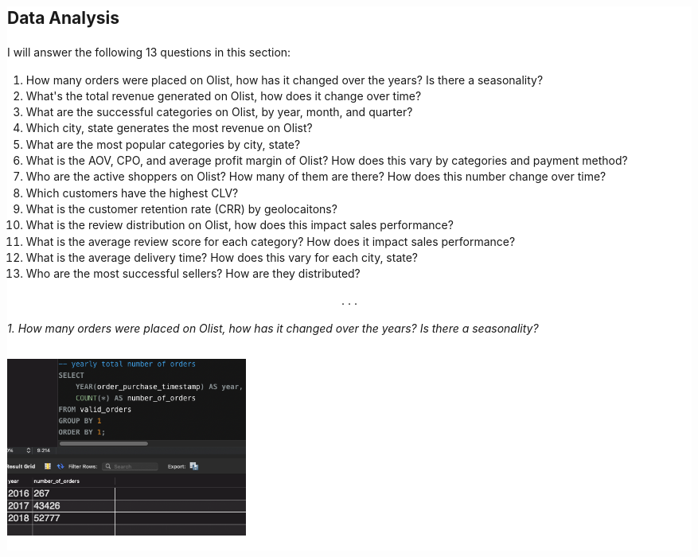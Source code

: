 ## Data Analysis
I will answer the following 13 questions in this section:
1. How many orders were placed on Olist, how has it changed over the years? Is there a seasonality?
2. What's the total revenue generated on Olist, how does it change over time?
3. What are the successful categories on Olist, by year, month, and quarter?
4. Which city, state generates the most revenue on Olist?
5. What are the most popular categories by city, state?
6. What is the AOV, CPO, and  average profit margin of Olist? How does this vary by categories and payment method?
7. Who are the active shoppers on Olist? How many of them are there? How does this number change over time?
8. Which customers have the highest CLV?
9. What is the customer retention rate (CRR) by geolocaitons?
10. What is the review distribution on Olist, how does this impact sales performance?
11. What is the average review score for each category? How does it impact sales performance?
12.  What is the average delivery time? How does this vary for each city, state?
13.   Who are the most successful sellers? How are they distributed?

<p align="center">. . .</p>

*1. How many orders were placed on Olist, how has it changed over the years? Is there a seasonality?*

<img src="https://github.com/YimingZ13/Olist_Brazil_Analysis_SQL/blob/main/sql_screenshots/8.png" width="300" height="250">